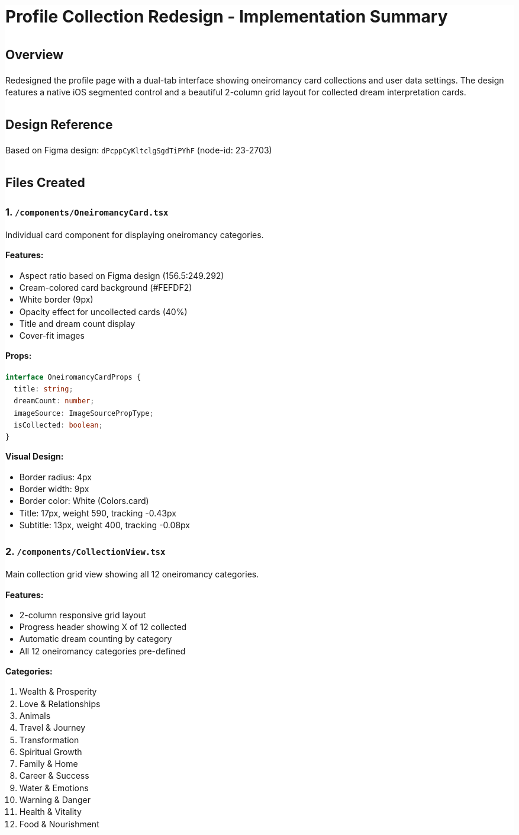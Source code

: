 # Profile Collection Redesign - Implementation Summary

## Overview
Redesigned the profile page with a dual-tab interface showing oneiromancy card collections and user data settings. The design features a native iOS segmented control and a beautiful 2-column grid layout for collected dream interpretation cards.

## Design Reference
Based on Figma design: `dPcppCyKltclgSgdTiPYhF` (node-id: 23-2703)

## Files Created

### 1. `/components/OneiromancyCard.tsx`
Individual card component for displaying oneiromancy categories.

**Features:**
- Aspect ratio based on Figma design (156.5:249.292)
- Cream-colored card background (#FEFDF2)
- White border (9px)
- Opacity effect for uncollected cards (40%)
- Title and dream count display
- Cover-fit images

**Props:**
```typescript
interface OneiromancyCardProps {
  title: string;
  dreamCount: number;
  imageSource: ImageSourcePropType;
  isCollected: boolean;
}
```

**Visual Design:**
- Border radius: 4px
- Border width: 9px
- Border color: White (Colors.card)
- Title: 17px, weight 590, tracking -0.43px
- Subtitle: 13px, weight 400, tracking -0.08px

### 2. `/components/CollectionView.tsx`
Main collection grid view showing all 12 oneiromancy categories.

**Features:**
- 2-column responsive grid layout
- Progress header showing X of 12 collected
- Automatic dream counting by category
- All 12 oneiromancy categories pre-defined

**Categories:**
1. Wealth & Prosperity
2. Love & Relationships
3. Animals
4. Travel & Journey
5. Transformation
6. Spiritual Growth
7. Family & Home
8. Career & Success
9. Water & Emotions
10. Warning & Danger
11. Health & Vitality
12. Food & Nourishment
